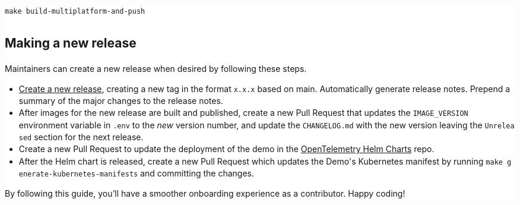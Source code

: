 ```shell
make build-multiplatform-and-push
```

## Making a new release

Maintainers can create a new release when desired by following these steps.

- [Create a new
  release](https://github.com/open-telemetry/opentelemetry-demo/releases/new),
  creating a new tag in the format `x.x.x` based on main. Automatically generate
  release notes. Prepend a summary of the major changes to the release notes.
- After images for the new release are built and published, create a new Pull
  Request that updates the `IMAGE_VERSION` environment variable in `.env` to the
  _new_ version number, and update the `CHANGELOG.md` with the new version
  leaving the `Unreleased` section for the next release.
- Create a new Pull Request to update the deployment of the demo in the
  [OpenTelemetry Helm
  Charts](https://github.com/open-telemetry/opentelemetry-helm-charts) repo.
- After the Helm chart is released, create a new Pull Request which updates the
  Demo's Kubernetes manifest by running `make generate-kubernetes-manifests` and
  committing the changes.

[docs]: https://opentelemetry.io/docs/demo/

By following this guide, you’ll have a smoother onboarding experience as a contributor. Happy coding!
